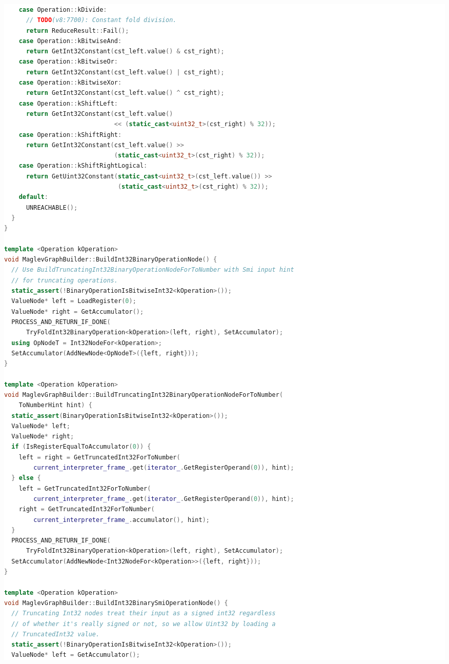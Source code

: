 ```cpp
    case Operation::kDivide:
      // TODO(v8:7700): Constant fold division.
      return ReduceResult::Fail();
    case Operation::kBitwiseAnd:
      return GetInt32Constant(cst_left.value() & cst_right);
    case Operation::kBitwiseOr:
      return GetInt32Constant(cst_left.value() | cst_right);
    case Operation::kBitwiseXor:
      return GetInt32Constant(cst_left.value() ^ cst_right);
    case Operation::kShiftLeft:
      return GetInt32Constant(cst_left.value()
                              << (static_cast<uint32_t>(cst_right) % 32));
    case Operation::kShiftRight:
      return GetInt32Constant(cst_left.value() >>
                              (static_cast<uint32_t>(cst_right) % 32));
    case Operation::kShiftRightLogical:
      return GetUint32Constant(static_cast<uint32_t>(cst_left.value()) >>
                               (static_cast<uint32_t>(cst_right) % 32));
    default:
      UNREACHABLE();
  }
}

template <Operation kOperation>
void MaglevGraphBuilder::BuildInt32BinaryOperationNode() {
  // Use BuildTruncatingInt32BinaryOperationNodeForToNumber with Smi input hint
  // for truncating operations.
  static_assert(!BinaryOperationIsBitwiseInt32<kOperation>());
  ValueNode* left = LoadRegister(0);
  ValueNode* right = GetAccumulator();
  PROCESS_AND_RETURN_IF_DONE(
      TryFoldInt32BinaryOperation<kOperation>(left, right), SetAccumulator);
  using OpNodeT = Int32NodeFor<kOperation>;
  SetAccumulator(AddNewNode<OpNodeT>({left, right}));
}

template <Operation kOperation>
void MaglevGraphBuilder::BuildTruncatingInt32BinaryOperationNodeForToNumber(
    ToNumberHint hint) {
  static_assert(BinaryOperationIsBitwiseInt32<kOperation>());
  ValueNode* left;
  ValueNode* right;
  if (IsRegisterEqualToAccumulator(0)) {
    left = right = GetTruncatedInt32ForToNumber(
        current_interpreter_frame_.get(iterator_.GetRegisterOperand(0)), hint);
  } else {
    left = GetTruncatedInt32ForToNumber(
        current_interpreter_frame_.get(iterator_.GetRegisterOperand(0)), hint);
    right = GetTruncatedInt32ForToNumber(
        current_interpreter_frame_.accumulator(), hint);
  }
  PROCESS_AND_RETURN_IF_DONE(
      TryFoldInt32BinaryOperation<kOperation>(left, right), SetAccumulator);
  SetAccumulator(AddNewNode<Int32NodeFor<kOperation>>({left, right}));
}

template <Operation kOperation>
void MaglevGraphBuilder::BuildInt32BinarySmiOperationNode() {
  // Truncating Int32 nodes treat their input as a signed int32 regardless
  // of whether it's really signed or not, so we allow Uint32 by loading a
  // TruncatedInt32 value.
  static_assert(!BinaryOperationIsBitwiseInt32<kOperation>());
  ValueNode* left = GetAccumulator();
```